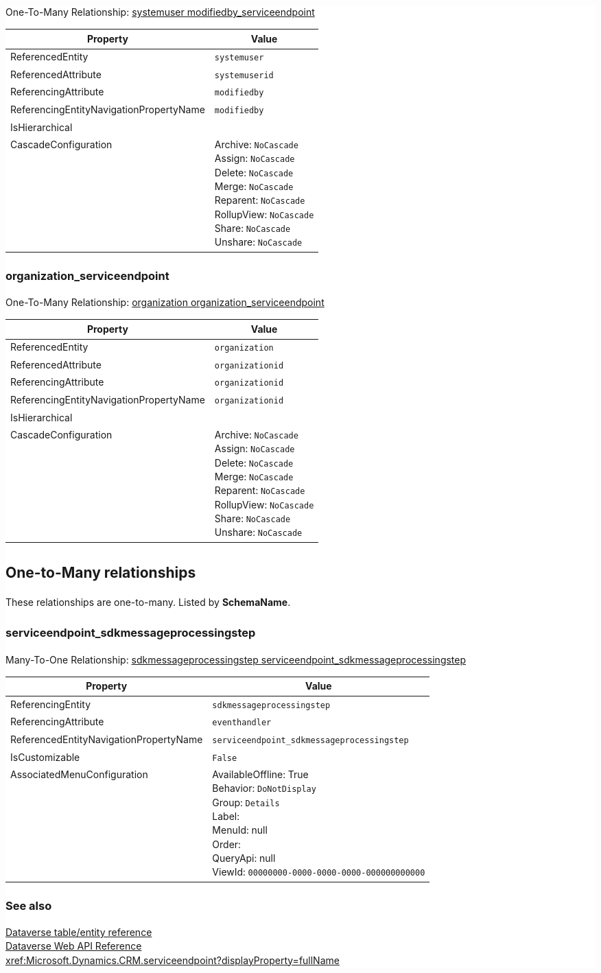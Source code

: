 One-To-Many Relationship: [systemuser modifiedby_serviceendpoint](systemuser.md#BKMK_modifiedby_serviceendpoint)

|Property|Value|
|---|---|
|ReferencedEntity|`systemuser`|
|ReferencedAttribute|`systemuserid`|
|ReferencingAttribute|`modifiedby`|
|ReferencingEntityNavigationPropertyName|`modifiedby`|
|IsHierarchical||
|CascadeConfiguration|Archive: `NoCascade`<br />Assign: `NoCascade`<br />Delete: `NoCascade`<br />Merge: `NoCascade`<br />Reparent: `NoCascade`<br />RollupView: `NoCascade`<br />Share: `NoCascade`<br />Unshare: `NoCascade`|

### <a name="BKMK_organization_serviceendpoint"></a> organization_serviceendpoint

One-To-Many Relationship: [organization organization_serviceendpoint](organization.md#BKMK_organization_serviceendpoint)

|Property|Value|
|---|---|
|ReferencedEntity|`organization`|
|ReferencedAttribute|`organizationid`|
|ReferencingAttribute|`organizationid`|
|ReferencingEntityNavigationPropertyName|`organizationid`|
|IsHierarchical||
|CascadeConfiguration|Archive: `NoCascade`<br />Assign: `NoCascade`<br />Delete: `NoCascade`<br />Merge: `NoCascade`<br />Reparent: `NoCascade`<br />RollupView: `NoCascade`<br />Share: `NoCascade`<br />Unshare: `NoCascade`|


## One-to-Many relationships

These relationships are one-to-many. Listed by **SchemaName**.

### <a name="BKMK_serviceendpoint_sdkmessageprocessingstep"></a> serviceendpoint_sdkmessageprocessingstep

Many-To-One Relationship: [sdkmessageprocessingstep serviceendpoint_sdkmessageprocessingstep](sdkmessageprocessingstep.md#BKMK_serviceendpoint_sdkmessageprocessingstep)

|Property|Value|
|---|---|
|ReferencingEntity|`sdkmessageprocessingstep`|
|ReferencingAttribute|`eventhandler`|
|ReferencedEntityNavigationPropertyName|`serviceendpoint_sdkmessageprocessingstep`|
|IsCustomizable|`False`|
|AssociatedMenuConfiguration|AvailableOffline: True<br />Behavior: `DoNotDisplay`<br />Group: `Details`<br />Label: <br />MenuId: null<br />Order: <br />QueryApi: null<br />ViewId: `00000000-0000-0000-0000-000000000000`|



### See also

[Dataverse table/entity reference](../about-entity-reference.md)  
[Dataverse Web API Reference](/power-apps/developer/data-platform/webapi/reference/about)   
<xref:Microsoft.Dynamics.CRM.serviceendpoint?displayProperty=fullName>
